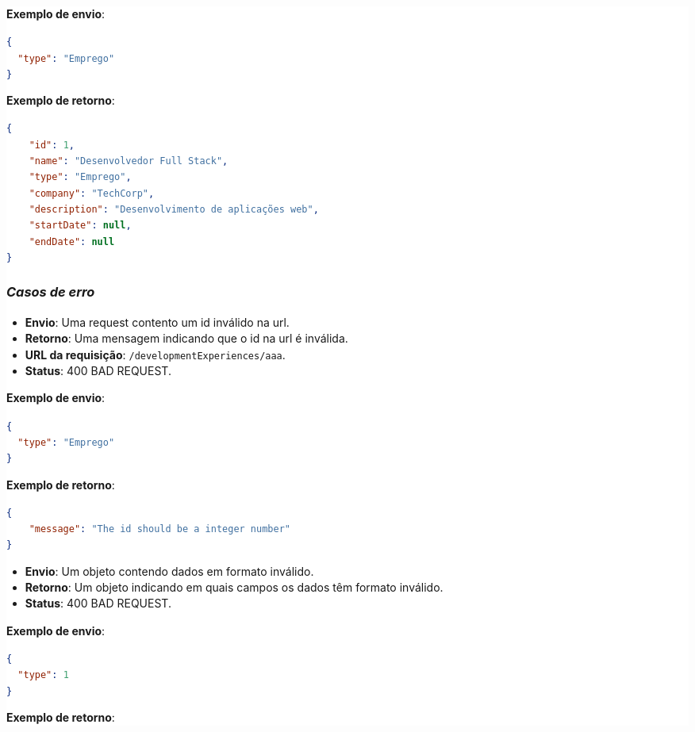 **Exemplo de envio**:

```json
{
  "type": "Emprego"
}
```

**Exemplo de retorno**:

```json
{
	"id": 1,
	"name": "Desenvolvedor Full Stack",
	"type": "Emprego",
	"company": "TechCorp",
	"description": "Desenvolvimento de aplicações web",
	"startDate": null,
	"endDate": null
}
```

### _Casos de erro_

- **Envio**: Uma request contento um id inválido na url.
- **Retorno**: Uma mensagem indicando que o id na url é inválida.
- **URL da requisição**: `/developmentExperiences/aaa`.
- **Status**: 400 BAD REQUEST.

**Exemplo de envio**:

```json
{
  "type": "Emprego"
}
```

**Exemplo de retorno**:

```json
{
	"message": "The id should be a integer number"
}
```

- **Envio**: Um objeto contendo dados em formato inválido.
- **Retorno**: Um objeto indicando em quais campos os dados têm formato inválido.
- **Status**: 400 BAD REQUEST.

**Exemplo de envio**:

```json
{
  "type": 1
}
```

**Exemplo de retorno**:
